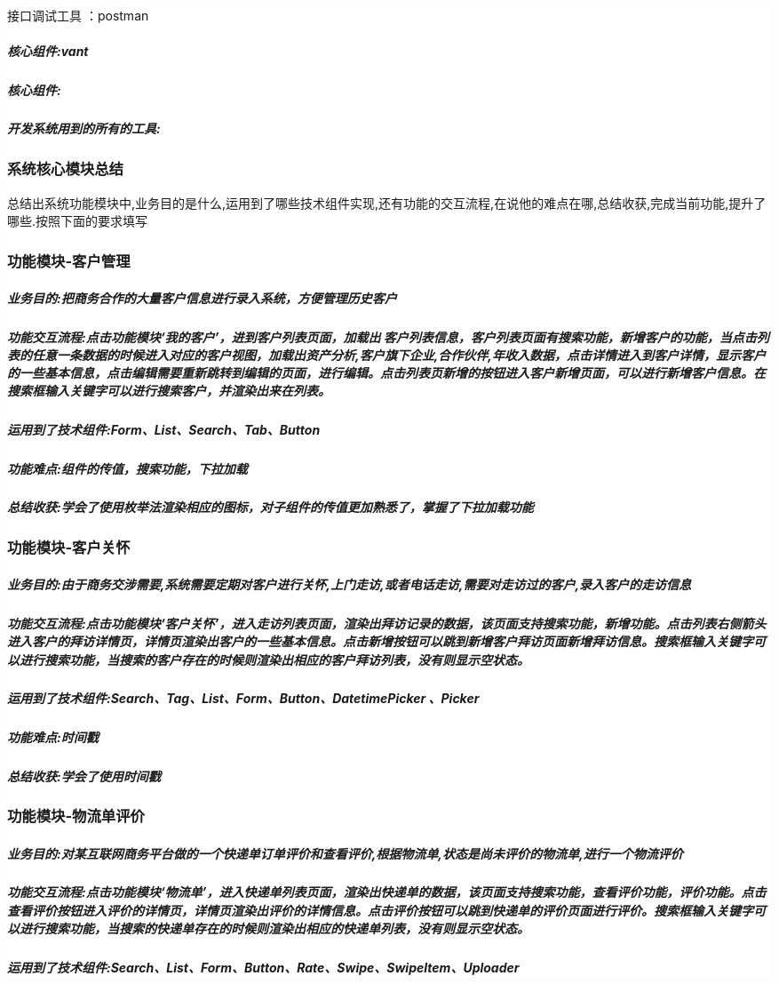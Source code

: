 接口调试工具 ：postman

##### 		核心组件:vant

##### 		核心组件:

##### 		开发系统用到的所有的工具:

### 系统核心模块总结

​		总结出系统功能模块中,业务目的是什么,运用到了哪些技术组件实现,还有功能的交互流程,在说他的难点在哪,总结收获,完成当前功能,提升了哪些.按照下面的要求填写

### 功能模块-客户管理

##### 业务目的:把商务合作的大量客户信息进行录入系统，方便管理历史客户

##### 功能交互流程:点击功能模块‘我的客户’，进到客户列表页面，加载出 客户列表信息，客户列表页面有搜索功能，新增客户的功能，当点击列表的任意一条数据的时候进入对应的客户视图，加载出资产分析,客户旗下企业,合作伙伴,年收入数据，点击详情进入到客户详情，显示客户的一些基本信息，点击编辑需要重新跳转到编辑的页面，进行编辑。点击列表页新增的按钮进入客户新增页面，可以进行新增客户信息。在搜索框输入关键字可以进行搜索客户，并渲染出来在列表。

##### 运用到了技术组件:Form、List、Search、Tab、Button

##### 功能难点:组件的传值，搜索功能，下拉加载

##### 总结收获:学会了使用枚举法渲染相应的图标，对子组件的传值更加熟悉了，掌握了下拉加载功能

### 功能模块-客户关怀

##### 业务目的:由于商务交涉需要,系统需要定期对客户进行关怀,上门走访,或者电话走访,需要对走访过的客户,录入客户的走访信息

##### 功能交互流程:点击功能模块‘客户关怀’，进入走访列表页面，渲染出拜访记录的数据，该页面支持搜索功能，新增功能。点击列表右侧箭头进入客户的拜访详情页，详情页渲染出客户的一些基本信息。点击新增按钮可以跳到新增客户拜访页面新增拜访信息。搜索框输入关键字可以进行搜索功能，当搜索的客户存在的时候则渲染出相应的客户拜访列表，没有则显示空状态。

##### 运用到了技术组件:Search、Tag、List、Form、Button、DatetimePicker 、Picker

##### 功能难点:时间戳

##### 总结收获:学会了使用时间戳

### 功能模块-物流单评价

##### 业务目的:对某互联网商务平台做的一个快递单订单评价和查看评价,根据物流单,状态是尚未评价的物流单,进行一个物流评价

##### 功能交互流程:点击功能模块‘物流单’，进入快递单列表页面，渲染出快递单的数据，该页面支持搜索功能，查看评价功能，评价功能。点击查看评价按钮进入评价的详情页，详情页渲染出评价的详情信息。点击评价按钮可以跳到快递单的评价页面进行评价。搜索框输入关键字可以进行搜索功能，当搜索的快递单存在的时候则渲染出相应的快递单列表，没有则显示空状态。

##### 运用到了技术组件:Search、List、Form、Button、Rate、Swipe、SwipeItem、Uploader
